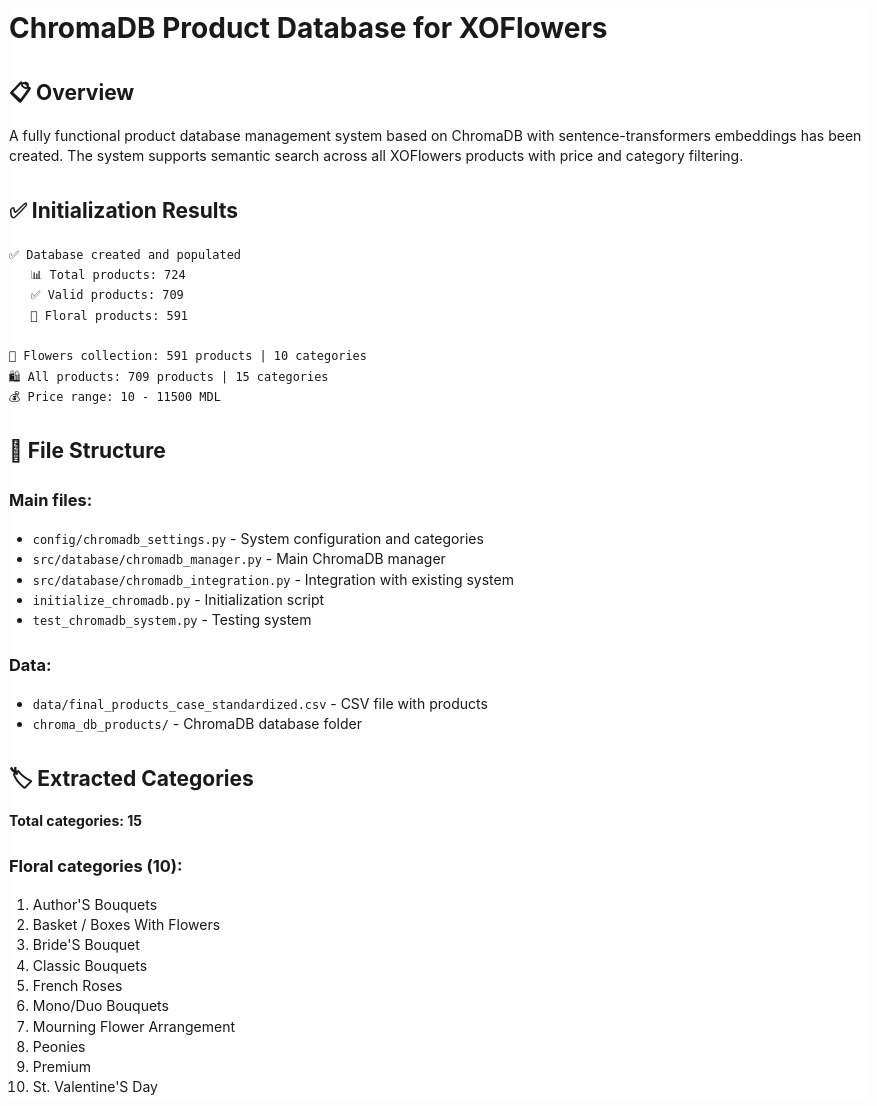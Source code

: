 # ChromaDB Product Database for XOFlowers

## 📋 Overview

A fully functional product database management system based on ChromaDB with sentence-transformers embeddings has been created. The system supports semantic search across all XOFlowers products with price and category filtering.

## ✅ Initialization Results

```
✅ Database created and populated
   📊 Total products: 724
   ✅ Valid products: 709
   🌸 Floral products: 591

🌸 Flowers collection: 591 products | 10 categories
🛍️ All products: 709 products | 15 categories
💰 Price range: 10 - 11500 MDL
```

## 📂 File Structure

### Main files:
- `config/chromadb_settings.py` - System configuration and categories
- `src/database/chromadb_manager.py` - Main ChromaDB manager
- `src/database/chromadb_integration.py` - Integration with existing system
- `initialize_chromadb.py` - Initialization script
- `test_chromadb_system.py` - Testing system

### Data:
- `data/final_products_case_standardized.csv` - CSV file with products
- `chroma_db_products/` - ChromaDB database folder

## 🏷️ Extracted Categories

**Total categories: 15**

### Floral categories (10):
1. Author'S Bouquets
2. Basket / Boxes With Flowers
3. Bride'S Bouquet
4. Classic Bouquets
5. French Roses
6. Mono/Duo Bouquets
7. Mourning Flower Arrangement
8. Peonies
9. Premium
10. St. Valentine'S Day
